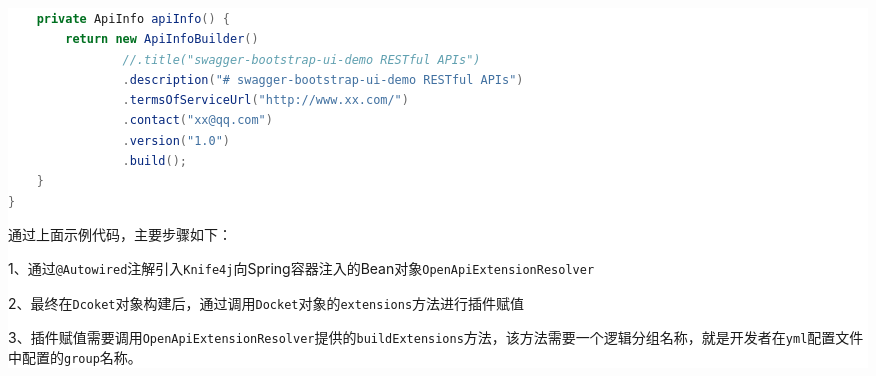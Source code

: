 ```java
    private ApiInfo apiInfo() {
        return new ApiInfoBuilder()
                //.title("swagger-bootstrap-ui-demo RESTful APIs")
                .description("# swagger-bootstrap-ui-demo RESTful APIs")
                .termsOfServiceUrl("http://www.xx.com/")
                .contact("xx@qq.com")
                .version("1.0")
                .build();
    }
}
```

通过上面示例代码，主要步骤如下：

1、通过`@Autowired`注解引入`Knife4j`向Spring容器注入的Bean对象`OpenApiExtensionResolver`

2、最终在`Dcoket`对象构建后，通过调用`Docket`对象的`extensions`方法进行插件赋值

3、插件赋值需要调用`OpenApiExtensionResolver`提供的`buildExtensions`方法，该方法需要一个逻辑分组名称，就是开发者在`yml`配置文件中配置的`group`名称。